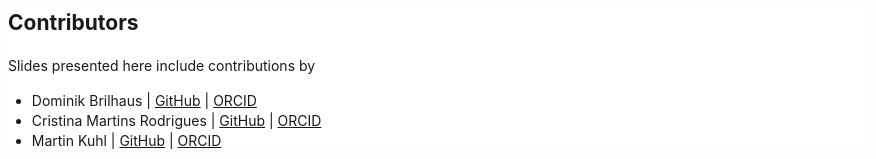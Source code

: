 




## Contributors 

Slides presented here include contributions by 

- Dominik Brilhaus | [GitHub](https://github.com/brilator) | [ORCID](https://orcid.org/0000-0001-9021-3197)
- Cristina Martins Rodrigues  | [GitHub](https://github.com/CMR248) | [ORCID](https://orcid.org/0000-0002-4849-1537)
- Martin Kuhl  | [GitHub](https://github.com/Martin-Kuhl) | [ORCID](https://orcid.org/0000-0002-8493-1077)
